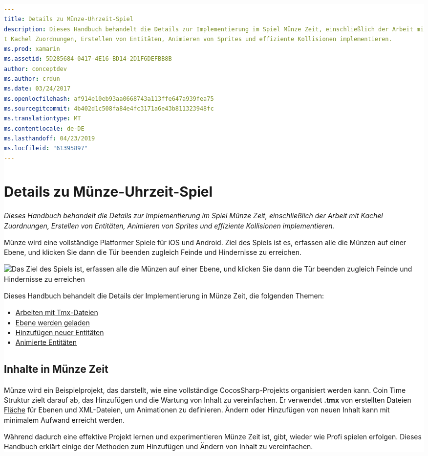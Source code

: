 ```yaml
---
title: Details zu Münze-Uhrzeit-Spiel
description: Dieses Handbuch behandelt die Details zur Implementierung im Spiel Münze Zeit, einschließlich der Arbeit mit Kachel Zuordnungen, Erstellen von Entitäten, Animieren von Sprites und effiziente Kollisionen implementieren.
ms.prod: xamarin
ms.assetid: 5D285684-0417-4E16-BD14-2D1F6DEFBB8B
author: conceptdev
ms.author: crdun
ms.date: 03/24/2017
ms.openlocfilehash: af914e10eb93aa0668743a113ffe647a939fea75
ms.sourcegitcommit: 4b402d1c508fa84e4fc3171a6e43b811323948fc
ms.translationtype: MT
ms.contentlocale: de-DE
ms.lasthandoff: 04/23/2019
ms.locfileid: "61395897"
---
```

# <a name="coin-time-game-details"></a>Details zu Münze-Uhrzeit-Spiel

_Dieses Handbuch behandelt die Details zur Implementierung im Spiel Münze Zeit, einschließlich der Arbeit mit Kachel Zuordnungen, Erstellen von Entitäten, Animieren von Sprites und effiziente Kollisionen implementieren._

Münze wird eine vollständige Platformer Spiele für iOS und Android. Ziel des Spiels ist es, erfassen alle die Münzen auf einer Ebene, und klicken Sie dann die Tür beenden zugleich Feinde und Hindernisse zu erreichen.

![](cointime-images/image1.png "Das Ziel des Spiels ist, erfassen alle die Münzen auf einer Ebene, und klicken Sie dann die Tür beenden zugleich Feinde und Hindernisse zu erreichen")

Dieses Handbuch behandelt die Details der Implementierung in Münze Zeit, die folgenden Themen:

- [Arbeiten mit Tmx-Dateien](#working-with-tmx-files)
- [Ebene werden geladen](#level-loading)
- [Hinzufügen neuer Entitäten](#adding-new-entities)
- [Animierte Entitäten](#animated-entities)


## <a name="content-in-coin-time"></a>Inhalte in Münze Zeit

Münze wird ein Beispielprojekt, das darstellt, wie eine vollständige CocosSharp-Projekts organisiert werden kann. Coin Time Struktur zielt darauf ab, das Hinzufügen und die Wartung von Inhalt zu vereinfachen. Er verwendet **.tmx** von erstellten Dateien [Fläche](http://www.mapeditor.org) für Ebenen und XML-Dateien, um Animationen zu definieren. Ändern oder Hinzufügen von neuen Inhalt kann mit minimalem Aufwand erreicht werden. 

Während dadurch eine effektive Projekt lernen und experimentieren Münze Zeit ist, gibt, wieder wie Profi spielen erfolgen. Dieses Handbuch erklärt einige der Methoden zum Hinzufügen und Ändern von Inhalt zu vereinfachen.

